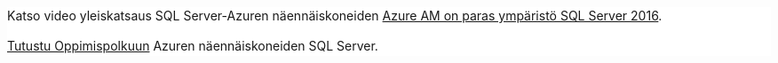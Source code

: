 Katso video yleiskatsaus SQL Server-Azuren näennäiskoneiden [Azure AM on paras ympäristö SQL Server 2016](https://channel9.msdn.com/Events/DataDriven/SQLServer2016/Azure-VM-is-the-best-platform-for-SQL-Server-2016).

[Tutustu Oppimispolkuun](https://azure.microsoft.com/documentation/learning-paths/sql-azure-vm/) Azuren näennäiskoneiden SQL Server.
